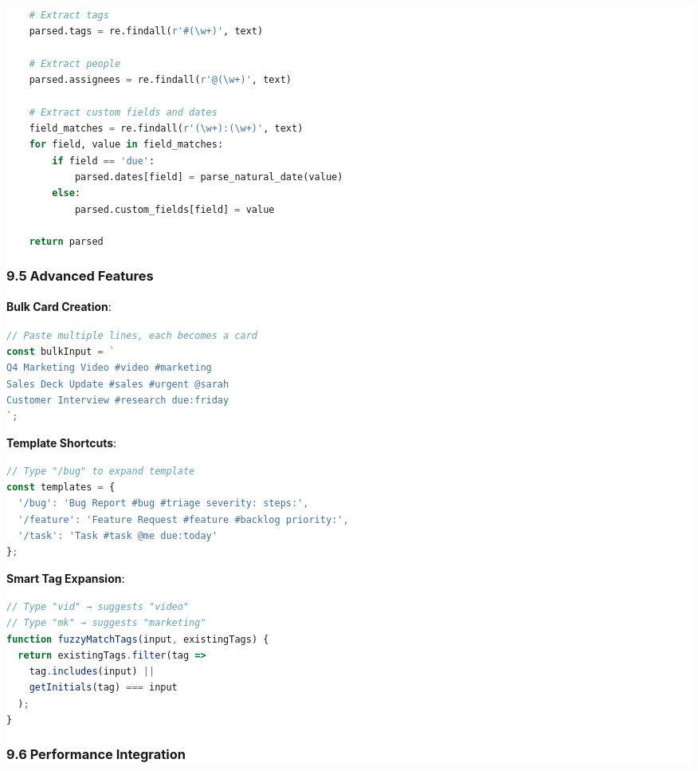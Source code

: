 ```python
    # Extract tags
    parsed.tags = re.findall(r'#(\w+)', text)

    # Extract people
    parsed.assignees = re.findall(r'@(\w+)', text)

    # Extract custom fields and dates
    field_matches = re.findall(r'(\w+):(\w+)', text)
    for field, value in field_matches:
        if field == 'due':
            parsed.dates[field] = parse_natural_date(value)
        else:
            parsed.custom_fields[field] = value

    return parsed
```

### 9.5 Advanced Features

**Bulk Card Creation**:
```javascript
// Paste multiple lines, each becomes a card
const bulkInput = `
Q4 Marketing Video #video #marketing
Sales Deck Update #sales #urgent @sarah
Customer Interview #research due:friday
`;
```

**Template Shortcuts**:
```javascript
// Type "/bug" to expand template
const templates = {
  '/bug': 'Bug Report #bug #triage severity: steps:',
  '/feature': 'Feature Request #feature #backlog priority:',
  '/task': 'Task #task @me due:today'
};
```

**Smart Tag Expansion**:
```javascript
// Type "vid" → suggests "video"
// Type "mk" → suggests "marketing"
function fuzzyMatchTags(input, existingTags) {
  return existingTags.filter(tag =>
    tag.includes(input) ||
    getInitials(tag) === input
  );
}
```

### 9.6 Performance Integration
